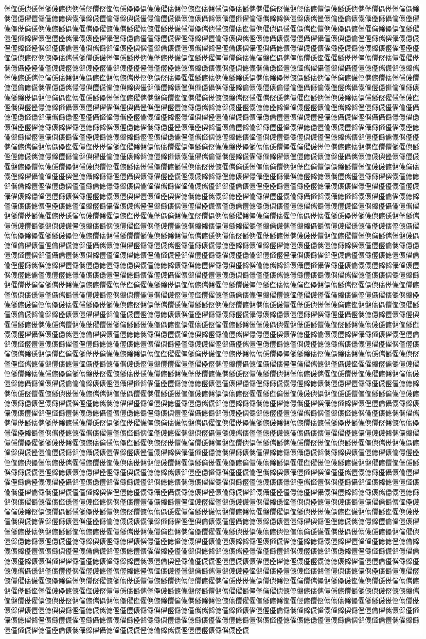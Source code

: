 㒗㒠㒚㒜㒚㒗㒡㒝㒣㒜㒜㒚㒘㒥㒘㒠㒟㒚㒦㒦㒤㒝㒝㒛㒟㒙㒘㒣㒠㒟㒙㒚㒤㒦㒟㒡㒞㒞㒛㒢㒘㒝㒙㒘㒟㒣㒥㒤㒝㒡㒚㒜㒞㒗㒥㒤㒗㒗㒢㒤㒙㒞㒥㒚㒛㒥㒡㒗㒣㒣㒜㒝㒤㒙㒝㒥㒢㒡㒙㒜㒝㒗㒚㒢㒥㒝㒤㒟㒣㒟㒤㒙㒟㒤㒥㒠㒛㒢㒡㒞㒙㒙㒜㒥㒙㒟㒞㒦㒟㒢㒦㒢㒟㒝㒤㒦㒡㒤㒢㒟㒦㒛㒝㒦㒗㒢㒚㒜㒝㒣㒡㒤㒝㒛㒞㒦㒛㒣㒝㒞㒡㒛㒟㒣㒛㒡㒗㒝㒚㒥㒦㒞㒜㒚㒣㒥㒟㒠㒥㒜㒛㒜㒤㒚㒛㒤㒞㒠㒥㒜㒝㒦㒤㒣㒗㒛㒢㒙㒦㒤㒠㒡㒛㒥㒘㒠㒙㒛㒟㒦㒥㒦㒞㒤㒝㒟㒦㒛㒤㒦㒡㒚㒢㒗㒗㒡㒥㒝㒛㒘㒡㒙㒛㒥㒢㒡㒟㒜㒞㒘㒟㒣㒤㒟㒝㒚㒥㒤㒛㒤㒗㒟㒜㒚㒢㒦㒘㒡㒞㒜㒤㒝㒚㒝㒦㒘㒙㒠㒦㒜㒙㒗㒟㒢㒥㒢㒜㒞㒡㒙㒠㒟㒦㒜㒜㒗㒙㒢㒟㒝㒥㒟㒞㒛㒙㒦㒘㒢㒟㒜㒤㒘㒜㒤㒣㒟㒚㒛㒝㒗㒟㒛㒡㒦㒝㒡㒣㒝㒙㒟㒘㒛㒘㒦㒗㒠㒤㒜㒣㒘㒜㒣㒦㒟㒞㒚㒡㒥㒚㒝㒗㒦㒚㒡㒗㒜㒝㒗㒣㒗㒝㒤㒠㒡㒗㒛㒦㒥㒥㒢㒟㒝㒢㒙㒠㒤㒞㒦㒟㒥㒚㒠㒛㒛㒡㒗㒗㒦㒟㒥㒘㒟㒥㒛㒛㒗㒞㒚㒤㒦㒦㒢㒗㒝㒝㒘㒣㒙㒝㒦㒘㒢㒙㒝㒗㒗㒦㒚㒗㒘㒦㒣㒣㒟㒙㒚㒟㒝㒜㒗㒜㒣㒝㒞㒢㒚㒠㒥㒣㒠㒞㒛㒤㒗㒙㒛㒤㒗㒥㒣㒗㒞㒝㒙㒣㒙㒞㒗㒝㒣㒚㒞㒘㒢㒚㒟㒙㒙㒝㒤㒣㒠㒙㒟㒣㒞㒗㒘㒜㒤㒘㒟㒦㒛㒛㒡㒣㒟㒜㒝㒡㒙㒚㒤㒞㒟㒙㒦㒗㒣㒤㒡㒟㒜㒢㒗㒢㒣㒝㒘㒞㒣㒥㒟㒗㒚㒝㒥㒣㒥㒢㒣㒝㒞㒛㒚㒚㒞㒚㒚㒜㒥㒝㒠㒣㒜㒙㒜㒗㒙㒤㒥㒙㒟㒦㒜㒠㒚㒤㒜㒡㒗㒙㒢㒟㒝㒥㒟㒢㒚㒢㒦㒤㒡㒢㒝㒦㒘㒞㒤㒝㒠㒘㒚㒠㒢㒠㒡㒟㒝㒡㒙㒗㒤㒙㒘㒢㒤㒠㒟㒛㒚㒡㒦㒗㒗㒠㒣㒛㒞㒞㒙㒢㒥㒠㒠㒞㒛㒢㒗㒣㒣㒙㒞㒘㒚㒛㒞㒘㒚㒞㒥㒛㒠㒡㒜㒗㒜㒝㒙㒟㒤㒚㒡㒘㒛㒚㒗㒝㒠㒘㒞㒜㒘㒦㒚㒣㒙㒠㒤㒟㒟㒥㒛㒛㒛㒜㒘㒜㒤㒦㒜㒦㒛㒘㒥㒣㒡㒚㒞㒙㒣㒙㒝㒗㒘㒝㒣㒣㒦㒙㒠㒠㒝㒘㒘㒟㒢㒦㒞㒙㒙㒦㒥㒡㒝㒗㒛㒢㒗㒤㒣㒘㒚㒠㒚㒙㒤㒞㒡㒚㒘㒘㒗㒤㒠㒠㒚㒞㒦㒘㒢㒝㒠㒗㒙㒘㒚㒠㒜㒛㒦㒥㒢㒛㒝㒡㒟㒤㒚㒢㒥㒥㒟㒛㒝㒥㒦㒤㒣㒤㒝㒛㒘㒜㒤㒤㒡㒚㒚㒛㒚㒟㒜㒦㒘㒛㒣㒡㒟㒙㒛㒡㒥㒣㒡㒙㒜㒟㒘㒚㒣㒛㒞㒡㒚㒗㒦㒟㒤㒦㒜㒙㒗㒟㒢㒥㒙㒢㒙㒡㒥㒗㒠㒝㒛㒣㒚㒥㒢㒟㒝㒥㒙㒛㒤㒡㒠㒗㒛㒝㒦㒣㒢㒙㒡㒛㒘㒥㒤㒜㒟㒡㒛㒗㒦㒝㒡㒣㒝㒙㒙㒡㒘㒘㒟㒛㒚㒢㒦㒗㒞㒠㒜㒣㒘㒙㒣㒟㒠㒗㒜㒝㒥㒡㒡㒘㒜㒝㒗㒦㒣㒙㒞㒟㒙㒥㒗㒡㒢㒝㒜㒗㒗㒞㒢㒣㒞㒢㒙㒟㒤㒦㒠㒛㒥㒠㒗㒗㒢㒡㒠㒛㒙㒙㒤㒟㒟㒥㒛㒤㒦㒡㒢㒘㒝㒝㒙㒗㒦㒡㒟㒟㒚㒥㒦㒛㒢㒛㒝㒗㒘㒞㒣㒣㒟㒙㒞㒠㒥㒥㒡㒛㒜㒡㒘㒘㒣㒝㒞㒣㒚㒙㒥㒡㒢㒙㒜㒛㒗㒢㒣㒗㒟㒙㒙㒣㒥㒙㒠㒟㒝㒗㒛㒞㒢㒡㒞㒘㒙㒝㒛㒡㒠㒙㒛㒟㒦㒥㒣㒝㒟㒣㒙㒗㒤㒞㒟㒣㒝㒜㒦㒟㒡㒥㒝㒛㒙㒣㒦㒥㒟㒝㒚㒥㒦㒙㒚㒝㒜㒥㒘㒛㒣㒡㒟㒗㒚㒦㒥㒣㒡㒚㒜㒟㒘㒗㒣㒛㒞㒢㒚㒗㒦㒟㒢㒥㒜㒙㒗㒠㒢㒥㒤㒤㒙㒡㒥㒗㒠㒝㒝㒣㒙㒝㒢㒟㒝㒦㒙㒛㒤㒢㒠㒗㒗㒜㒦㒣㒤㒙㒡㒡㒘㒥㒤㒜㒟㒡㒛㒘㒦㒝㒘㒝㒝㒙㒙㒡㒦㒣㒟㒛㒚㒤㒦㒗㒡㒤㒜㒣㒘㒙㒣㒟㒞㒥㒞㒗㒥㒡㒡㒛㒜㒝㒗㒣㒣㒙㒞㒢㒙㒥㒘㒛㒥㒚㒜㒗㒗㒡㒢㒣㒚㒡㒙㒟㒜㒢㒠㒛㒞㒡㒛㒠㒢㒝㒞㒗㒙㒙㒗㒢㒟㒥㒦㒦㒦㒡㒥㒗㒡㒦㒘㒣㒤㒝㒟㒟㒛㒚㒦㒛㒗㒗㒝㒗㒘㒝㒤㒛㒟㒙㒚㒠㒥㒥㒡㒟㒜㒡㒘㒘㒣㒝㒟㒥㒜㒛㒥㒟㒠㒦㒜㒛㒣㒞㒣㒗㒞㒝㒙㒣㒦㒛㒢㒡㒛㒥㒗㒝㒢㒡㒤㒠㒙㒝㒤㒣㒠㒙㒝㒟㒛㒗㒢㒛㒝㒣㒙㒗㒤㒟㒟㒣㒟㒦㒦㒟㒣㒗㒠㒙㒘㒡㒤㒛㒟㒝㒞㒦㒦㒙㒡㒟㒜㒥㒘㒛㒦㒝㒟㒗㒚㒢㒥㒣㒡㒚㒜㒟㒗㒥㒣㒛㒞㒡㒚㒝㒥㒝㒠㒥㒜㒙㒗㒤㒢㒥㒞㒛㒙㒡㒥㒗㒡㒝㒛㒣㒗㒚㒢㒟㒝㒥㒙㒛㒤㒣㒠㒗㒛㒝㒗㒤㒢㒙㒝㒠㒘㒥㒤㒜㒟㒡㒛㒙㒦㒝㒢㒥㒟㒛㒘㒟㒤㒗㒟㒛㒡㒚㒦㒗㒡㒝㒜㒣㒚㒙㒗㒡㒞㒥㒚㒝㒥㒡㒡㒙㒜㒝㒝㒦㒣㒙㒟㒡㒜㒣㒥㒛㒠㒥㒜㒗㒝㒥㒢㒣㒞㒙㒙㒟㒤㒥㒡㒙㒛㒡㒗㒙㒢㒝㒞㒗㒙㒙㒤㒡㒟㒥㒝㒛㒚㒣㒢㒗㒝㒟㒘㒣㒤㒛㒟㒟㒦㒙㒦㒛㒡㒡㒝㒦㒘㒝㒣㒥㒟㒙㒚㒡㒥㒥㒡㒝㒜㒡㒙㒙㒥㒟㒞㒣㒚㒜㒥㒟㒘㒡㒜㒛㒗㒡㒣㒗㒞㒝㒝㒗㒥㒙㒠㒣㒛㒥㒗㒜㒢㒡㒞㒗㒙㒝㒤㒣㒠㒢㒛㒟㒗㒘㒢㒛㒝㒣㒙㒗㒤㒞㒟㒣㒜㒛㒘㒡㒡㒥㒝㒞㒘㒡㒗㒡㒟㒝㒚㒣㒦㒙㒡㒟㒠㒙㒘㒛㒣㒥㒟㒗㒚㒞㒥㒣㒡㒙㒜㒟㒗㒥㒘㒢㒞㒡㒚㒚㒥㒝㒠㒥㒜㒙㒗㒤㒢㒥㒞㒟㒜㒙㒥㒗㒠㒝㒛㒣㒟㒦㒢㒠㒝㒦㒙㒛㒥㒗㒡㒡㒛㒝㒗㒚㒢㒙㒥㒠㒘㒦㒤㒜㒟㒡㒛㒙㒦㒝㒢㒗㒟㒡㒘㒟㒣㒥㒟㒛㒢㒢㒦㒘㒡㒞㒜㒣㒙㒛㒥㒡㒞㒥㒚㒣㒥㒡㒣㒚㒜㒝㒗㒣㒣㒙㒟㒡㒜㒣㒥㒛㒡㒚㒜㒗㒙㒜㒢㒣㒞㒙㒙㒟㒤㒥㒠㒤㒛㒡㒗㒟㒢㒝㒝㒥㒙㒙㒤㒠㒟㒥㒜㒝㒘㒣㒢㒗㒝㒥㒘㒣㒚㒢㒟㒟㒚㒥㒦㒛㒣㒡㒟㒛㒘㒝㒤㒛㒟㒙㒛㒗㒥㒥㒝㒚㒜㒡㒚㒗㒗㒟㒞㒣㒚㒡㒥㒟㒡㒝㒜㒛㒞㒛㒣㒗㒟㒟㒜㒡㒥㒙㒡㒙㒛㒥㒗㒢㒢㒡㒞㒗㒙㒝㒤㒣㒣㒥㒛㒟㒗㒠㒢㒛㒝㒡㒙㒗㒤㒠㒟㒣㒞㒙㒛㒘㒡㒥㒝㒦㒘㒡㒠㒟㒟㒝㒢㒠㒦㒙㒤㒟㒡㒞㒘㒛㒤㒜㒟㒗㒝㒠㒥㒣㒗㒟㒜㒟㒚㒥㒗㒤㒞㒡㒚㒢㒥㒝㒡㒘㒜㒙㒜㒥㒢㒥㒞㒛㒝㒘㒥㒘㒠㒥㒛㒣㒗㒤㒢㒟㒝㒦㒙㒛㒥㒣㒠㒗㒛㒝㒗㒛㒢㒙㒟㒢㒘㒥㒤㒛㒟㒡㒜㒙㒦㒝㒡㒣㒝㒢㒘㒟㒦㒝㒟㒛㒚㒡㒦㒗㒡㒝㒜㒣㒘㒙㒤㒗㒞㒥㒚㒝㒥㒡㒡㒘㒜㒝㒘㒥㒣㒙㒞㒟㒚㒝㒥㒛㒗㒚㒜㒗㒗㒝㒢㒣㒠㒙㒙㒟㒤㒥㒠㒣㒛㒡㒗㒟㒢㒝㒙㒢㒙㒙㒦㒟㒟㒥㒛㒛㒗㒙㒢㒗㒝㒥㒘㒣㒚㒣㒟㒟㒜㒗㒦㒛㒡㒡㒝㒡㒘㒝㒤㒚㒟㒙㒚㒟㒥㒥㒡㒛㒜㒡㒘㒗㒤㒘㒞㒣㒚㒙㒥㒟㒡㒘㒜㒛㒚㒡㒣㒗㒞㒝㒚㒞㒥㒙㒝㒗㒛㒥㒗㒡㒢㒡㒡㒗㒝㒦㒤㒣㒠㒤㒛㒟㒚㒘㒢㒛㒣㒡㒙㒗㒗㒝㒤㒜㒛㒙㒗㒚㒡㒥㒝㒠㒘㒡㒙㒝㒟㒝㒚㒣㒙㒠㒡㒠㒝㒝㒘㒛㒤㒜㒟㒗㒚㒞㒥㒣㒢㒛㒜㒟㒗㒥㒣㒣㒞㒡㒜㒚㒥㒝㒠㒣㒜㒙㒘㒡㒢㒥㒞㒛㒚㒚㒥㒗㒜㒟㒛㒣㒗㒙㒢㒟㒝㒥㒙㒛㒤㒡㒠㒟㒛㒝㒦㒥㒢㒙㒝㒠㒘㒥㒥㒝㒟㒡㒛㒗㒦㒥㒡㒣㒣㒢㒘㒟㒣㒥㒟㒛㒜㒡㒦㒗㒡㒝㒝㒛㒘㒙㒤㒗㒞㒥㒦㒚㒥㒡㒣㒗㒜㒝㒗㒣㒣㒡㒞㒟㒚㒝㒥㒛㒗㒛㒜㒗㒘㒟㒢㒣㒞㒙㒚㒙㒤㒥㒠㒢㒛㒡㒗㒗㒢㒝㒝㒣㒙㒙㒤㒟㒠㒠㒛㒛㒦㒡㒢㒗㒝㒠㒘㒣㒗㒙㒟㒟㒚㒥㒦㒦㒡㒡㒙㒟㒘㒝㒤㒙㒟㒙㒝㒟㒚㒞㒡㒛㒝㒜㒘㒗㒦㒠㒞㒣㒢㒙㒥㒟㒣㒥㒠㒤㒗㒡㒣㒢㒞㒝㒚㒘㒥㒙㒥㒥㒛㒥㒗㒛㒦㒘㒞㒘㒙㒥㒤㒣㒠㒤㒛㒟㒦㒦㒢㒛㒞㒣㒙㒗㒤㒝㒠㒛㒛㒙㒘㒢㒡㒥㒝㒛㒘㒡㒥㒙㒟㒝㒚㒣㒦㒢㒡㒟㒙㒗㒘㒛㒣㒡㒟㒗㒚㒝㒥㒣㒡㒙㒝㒗㒗㒥㒣㒝㒞㒡㒚㒘㒥㒝㒡㒥㒜㒙㒗㒟㒣㒝㒞㒛㒠㒚㒥㒗㒠㒝㒛㒣㒙㒙㒢㒟㒝㒥㒙㒣㒤㒡㒠㒟㒛㒝㒢㒢㒢㒙㒟㒟㒘㒥㒤㒛㒠㒙㒛㒗㒦㒥㒡㒣㒣㒣㒘㒟㒥㒗㒟㒛㒚㒡㒦㒡㒡㒝㒝㒚㒘㒙㒣㒟㒞㒥㒚㒛㒥㒡㒡㒗㒝㒘㒗㒣㒣㒙㒞㒟㒚㒘㒥㒛㒣㒡㒜㒗㒗㒝㒣㒞㒞㒙㒦㒗㒤㒥㒛㒞㒛㒡㒚㒗㒦㒦㒝㒣㒙㒤㒤㒟㒣㒘㒛㒛㒡㒠㒢㒗㒠㒝㒝㒜㒤㒙㒠㒚㒚㒥㒦㒠㒡㒡㒢㒝㒘㒝㒣㒣㒟㒡㒚㒟㒦㒝㒡㒛㒝㒜㒘㒗㒣㒞㒞㒣㒛㒛㒗㒡㒠㒥㒜㒣㒗㒡㒥㒚㒞㒝㒙㒣㒥㒙㒡㒡㒞㒣㒗㒛㒣㒚㒞㒗㒛㒜㒤㒣㒠㒙㒛㒟㒦㒥㒢㒤㒝㒡㒙㒟㒤㒝㒟㒥㒛㒙㒦㒠㒡㒥㒞㒝㒚㒣㒤㒗㒟㒥㒚㒣㒡㒦㒡㒟㒜㒥㒘㒛㒤㒣㒡㒙㒚㒝㒦㒜㒡㒙㒣㒘㒗㒥㒣㒛㒞㒡㒜㒗㒙㒟㒠㒣㒜㒢㒗㒟㒣㒞㒞㒛㒞㒞㒥㒗㒡㒟㒞㒡㒗㒙㒣㒚㒝㒥㒚㒘㒤㒡㒠㒗㒛㒝㒦㒣㒢㒟㒝㒟㒙㒞㒤㒛㒠㒜㒛㒗㒦㒝㒡㒣㒝㒙㒙㒟㒣㒥㒟㒣㒚㒡㒦㒗㒡㒝㒜㒥㒘㒙㒣㒟㒟㒦㒚㒛㒦㒙㒡㒗㒜㒞㒗㒣㒣㒛㒞㒟㒛㒥㒗㒟㒠㒡㒜㒠㒗㒝㒣㒛㒞㒙㒜㒘㒤㒥㒡㒝㒞㒟㒗㒗㒣㒗㒝㒣㒢㒟㒤㒟㒟㒥㒛㒛㒗㒣㒤㒥㒝㒝㒙㒞㒤㒙㒛㒥㒚㒥㒦㒛㒡㒡㒝㒗㒙㒛㒣㒣㒟㒢㒚㒟㒦㒠㒡㒛㒜㒣㒘㒗㒥㒝㒢㒥㒚㒙㒦㒙㒠㒥㒜㒤㒗㒡㒞㒡㒞㒝㒚㒥㒘㒗㒠㒟㒜㒡㒗㒛㒦㒜㒞㒗㒙㒝㒤㒣㒠㒙㒜㒝㒦㒥㒢㒥㒝㒡㒙㒣㒤㒝㒟㒥㒛㒙㒘㒟㒦㒗㒝㒛㒙㒜㒤㒗㒠㒗㒚㒣㒞㒛㒡㒟㒞㒗㒛㒙㒣㒡㒟㒤㒚㒝㒙㒞㒡㒙㒜㒟㒗㒥㒣㒛㒟㒢㒚㒘㒦㒘㒠㒣㒜㒦㒗㒟㒣㒗㒞㒛㒚㒣㒥㒗㒠㒝㒜㒟㒗㒙㒙㒘㒝㒥㒙㒛㒤㒡㒢㒗㒛㒝㒦㒣㒢㒥㒝㒟㒙㒡㒤㒛㒛㒠㒛㒗㒘㒝㒡㒣㒝㒙㒙㒛㒣㒥㒠㒗㒚㒡㒜㒡㒡㒝㒝㒥㒘㒙㒣㒟㒟㒣㒚㒛㒦㒘㒡㒗㒜㒝㒗㒣㒣㒙㒞㒟㒙㒥㒦㒚㒠㒡㒜㒗㒗㒝㒢㒦㒞㒙㒜㒟㒤㒥㒠㒛㒜㒠㒗㒗㒞㒥㒝㒣㒡㒗㒤㒟㒢㒥㒛㒛㒦㒡㒢㒦㒝㒝㒛㒦㒤㒙㒘㒟㒚㒥㒙㒛㒡㒡㒝㒗㒙㒜㒣㒣㒟㒞㒚㒟㒛㒛㒡㒛㒜㒡㒘㒗㒣㒝㒟㒟㒚㒙㒦㒞㒠㒥㒜㒜㒗㒡㒤㒙㒠㒟㒙㒣㒥㒥㒠㒟㒢㒞㒗㒛㒢㒡㒞㒗㒛㒝㒗㒗㒠㒙㒜㒛㒦㒥㒣㒗㒝㒡㒤㒦㒤㒝㒡㒣㒟㒛㒦㒟㒢㒡㒝㒛㒙㒝㒤㒗㒦㒗㒚㒣㒗㒛㒤㒝㒜㒥㒙㒙㒣㒡㒟㒞㒚㒝㒥㒣㒡㒙㒜㒟㒛㒡㒣㒛㒟㒠㒚㒗㒥㒝㒠㒣㒜㒜㒗㒟㒥㒥㒢㒤㒙㒡㒥㒦㒠㒝㒘㒛㒗㒙㒚㒝㒝㒥㒜㒛㒙㒚㒠㒗㒜㒜㒦㒣㒥㒜㒝㒟㒡㒥㒤㒛㒢㒡㒟㒠㒦㒝㒢㒢㒝㒙㒘㒤㒣㒥㒤㒡㒚㒡㒦㒗㒡㒥㒜㒣㒘㒥㒣㒟㒟㒤㒚㒛㒥㒢㒡㒗㒝㒟㒙㒥㒣㒙㒟㒛㒙㒥㒛㒤㒠㒡㒜㒗㒗㒝㒤㒣㒠㒝㒙㒟㒥㒡㒠㒛㒜㒝㒗㒗㒞㒜㒝㒣㒛㒙㒘㒡㒟㒥㒜㒗㒦㒡㒢㒣㒝㒝㒟㒝㒤㒙㒠㒡㒛㒘㒦㒜㒢㒟㒝㒗㒘㒤㒣㒣㒟㒙㒚㒟㒥㒥㒡㒛㒜㒡㒘㒦㒣㒝㒞㒣㒚㒙㒥㒢㒠㒥㒟㒛㒗㒡㒣㒗㒟㒜㒙㒣㒡㒡㒠㒟㒣㒣㒗㒛㒥㒡㒞㒗㒙㒝㒥㒢㒠㒙㒞㒢㒦㒥㒛㒛㒝㒡㒜㒗㒤㒝㒟㒣㒜㒘㒦㒟㒢㒚㒝㒛㒞㒗㒤㒗㒟㒝㒚㒣㒦㒙㒢㒛㒜㒥㒙㒚㒣㒡㒟㒘㒚㒝㒗㒣㒡㒙㒜㒟㒘㒡㒣㒛㒟㒜㒚㒗㒦㒣㒠㒣㒝㒛㒗㒟㒢㒥㒟㒙㒙㒡㒘㒟㒠㒝㒛㒣㒗㒙㒣㒡㒝㒥㒙㒛㒥㒠㒠㒗㒣㒣㒦㒣㒢㒙㒝㒟㒙㒗㒥㒟㒟㒡㒜㒗㒦㒝㒢㒢㒝㒙㒘㒟㒣㒥㒟㒛㒛㒙㒦㒗㒢㒙㒜㒣㒙㒙㒣㒟㒞㒦㒚㒛㒗㒡㒥㒙㒜㒝㒘㒟㒣㒙㒟㒚㒙㒥㒦㒡㒠㒡㒝㒙㒚㒛㒢㒣㒟㒗㒙㒟㒟㒜㒠㒛㒛㒡㒗㒗㒣㒟㒠㒡㒙㒙㒥㒞㒟㒥㒢㒜㒦㒡㒢㒗㒝㒝㒘㒥㒥㒝㒟㒟㒛㒥㒦㒛㒣㒘㒝㒗㒘㒝㒣㒣㒟㒙㒛㒗㒥㒥㒢㒗㒜㒡㒙㒗㒣㒝㒞㒤㒚㒙㒗㒟㒥㒗㒜㒛㒘㒝㒣㒗㒟㒘㒙㒣㒦㒟㒠㒟㒝㒗㒚㒙㒢㒡㒞㒥㒙㒝㒝㒦㒠㒙㒛㒟㒦㒥㒣㒝㒠㒟㒙㒗㒥㒜㒟㒣㒤㒜㒦㒟㒡㒥㒝㒛㒘㒣㒥㒛㒟㒝㒛㒣㒦㒙㒢㒗㒜㒥㒘㒛㒣㒡㒟㒗㒚㒥㒥㒣㒡㒥㒜㒟㒘㒥㒣㒛㒞㒢㒚㒗㒗㒝㒤㒥㒜㒙㒘㒛㒢㒥㒞㒦㒙㒡㒦㒝㒠㒝㒜㒥㒚㒗㒢㒟㒞㒣㒙㒛㒗㒡㒠㒗㒛㒝㒦㒣㒣㒛㒠㒝㒘㒥㒥㒚㒟㒡㒞㒗㒦㒝㒡㒣㒝㒙㒘㒡㒥㒙㒟㒛㒛㒡㒦㒗㒢㒛㒜㒣㒘㒙㒣㒟㒞㒥㒚㒣㒥㒡㒡㒣㒜㒝㒘㒣㒣㒙㒞㒠㒙㒥㒗㒛㒤㒣㒜㒗㒘㒙㒢㒣㒞㒤㒙㒟㒦㒛㒠㒛㒜㒣㒙㒥㒢㒝㒞㒡㒙㒙㒘㒣㒟㒥㒛㒛㒦㒡㒣㒙㒠㒛㒘㒣㒥㒘㒟㒟㒟㒙㒦㒛㒡㒡㒝㒗㒘㒟㒥㒗㒟㒙㒛㒟㒥㒥㒣㒜㒜㒡㒘㒗㒣㒝㒞㒣㒘㒗㒥㒟㒡㒡㒜㒛㒘㒡㒣㒗㒞㒞㒙㒣㒗㒙㒠㒟㒛㒥㒘㒗㒢㒡㒞㒠㒙㒝㒠㒝㒠㒙㒜㒡㒦㒥㒢㒛㒞㒟㒙㒗㒠㒤㒟㒣㒛㒙㒦㒟㒡㒥㒝㒛㒘㒡㒤㒣㒟㒝㒛㒡㒦㒙㒡㒡㒜㒥㒚㒛㒣㒡㒟㒗㒛㒚㒥㒣㒡㒥㒜㒟㒠㒗㒣㒛㒟㒣㒚㒗㒥㒝㒡㒢㒜㒙㒝㒠㒢㒥㒞㒛㒙㒡㒥㒗㒠㒝㒛㒣㒗㒦㒢㒟㒞㒤㒙㒛㒤㒣㒠㒗㒝㒝㒦㒣㒢㒙㒞㒝㒘㒥㒥㒘㒟㒡㒜㒝㒦㒝